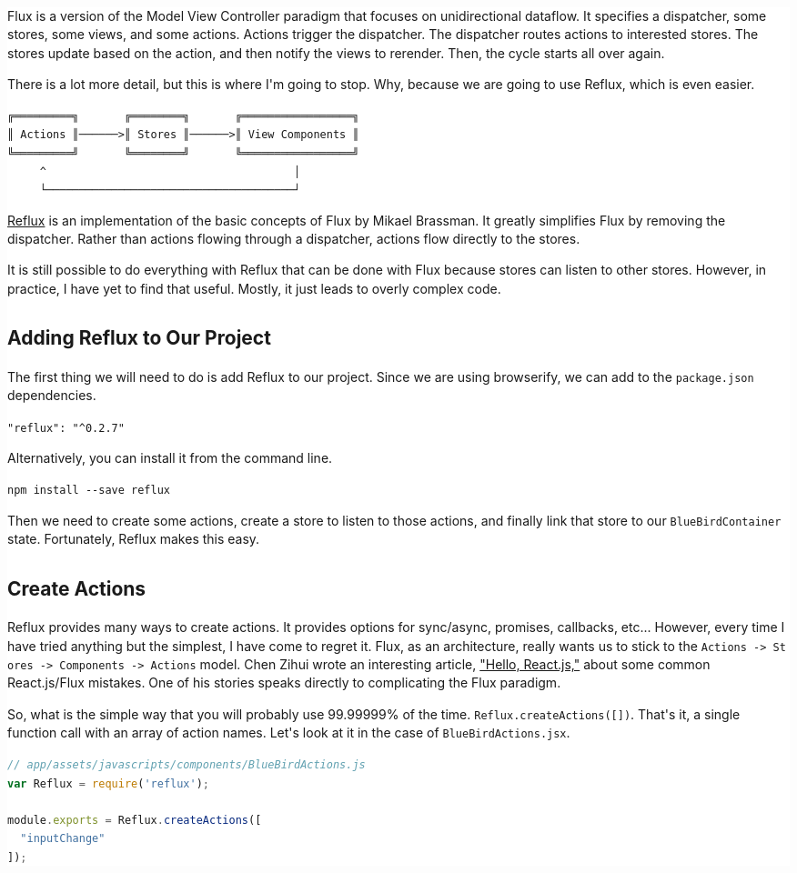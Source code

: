 Flux is a version of the Model View Controller paradigm that focuses on unidirectional dataflow. It specifies a dispatcher, some stores, some views, and some actions. Actions trigger the dispatcher. The dispatcher routes actions to interested stores. The stores update based on the action, and then notify the views to rerender. Then, the cycle starts all over again.

There is a lot more detail, but this is where I'm going to stop. Why, because we are going to use Reflux, which is even easier.

```
╔═════════╗       ╔════════╗       ╔═════════════════╗
║ Actions ║──────>║ Stores ║──────>║ View Components ║
╚═════════╝       ╚════════╝       ╚═════════════════╝
     ^                                      │
     └──────────────────────────────────────┘
```

[Reflux](https://github.com/spoike/refluxjs) is an implementation of the basic concepts of Flux by Mikael Brassman. It greatly simplifies Flux by removing the dispatcher. Rather than actions flowing through a dispatcher, actions flow directly to the stores.

It is still possible to do everything with Reflux that can be done with Flux because stores can listen to other stores. However, in practice, I have yet to find that useful. Mostly, it just leads to overly complex code.

## Adding Reflux to Our Project

The first thing we will need to do is add Reflux to our project. Since we are using browserify, we can add to the `package.json` dependencies.

```
"reflux": "^0.2.7"
```

Alternatively, you can install it from the command line.

```
npm install --save reflux
```

Then we need to create some actions, create a store to listen to those actions, and finally link that store to our `BlueBirdContainer` state. Fortunately, Reflux makes this easy.

## Create Actions

Reflux provides many ways to create actions. It provides options for sync/async, promises, callbacks, etc... However, every time I have tried anything but the simplest, I have come to regret it. Flux, as an architecture, really wants us to stick to the `Actions -> Stores -> Components -> Actions` model. Chen Zihui wrote an interesting article, ["Hello, React.js,"](https://medium.com/@jetupper/hello-react-js-b87c63526e3a) about some common React.js/Flux mistakes. One of his stories speaks directly to complicating the Flux paradigm.

So, what is the simple way that you will probably use 99.99999% of the time. `Reflux.createActions([])`. That's it, a single function call with an array of action names. Let's look at it in the case of `BlueBirdActions.jsx`.

```js
// app/assets/javascripts/components/BlueBirdActions.js
var Reflux = require('reflux');

module.exports = Reflux.createActions([
  "inputChange"
]);
```
